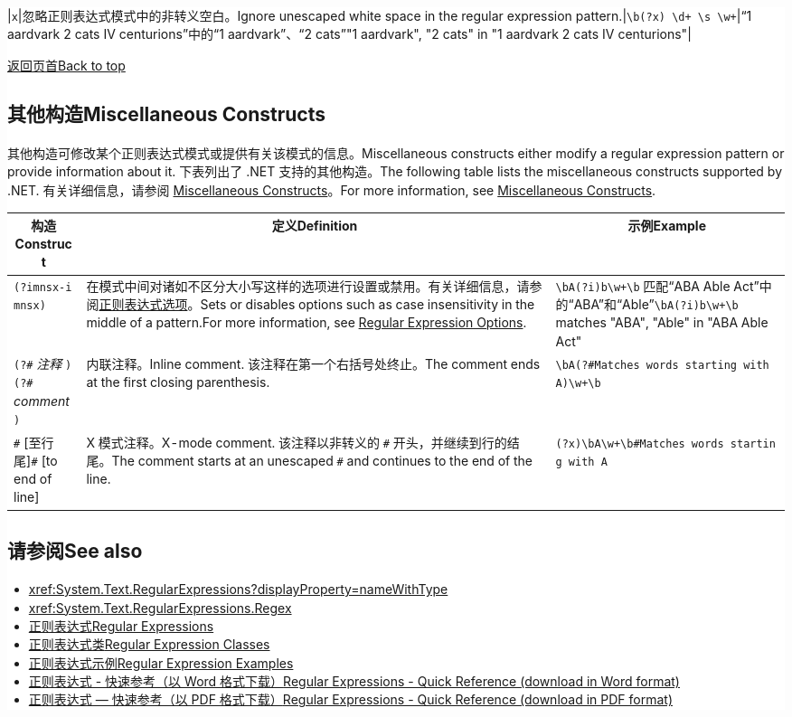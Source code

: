 |`x`|<span data-ttu-id="8c237-424">忽略正则表达式模式中的非转义空白。</span><span class="sxs-lookup"><span data-stu-id="8c237-424">Ignore unescaped white space in the regular expression pattern.</span></span>|`\b(?x) \d+ \s \w+`|<span data-ttu-id="8c237-425">“1 aardvark 2 cats IV centurions”中的“1 aardvark”、“2 cats”</span><span class="sxs-lookup"><span data-stu-id="8c237-425">"1 aardvark", "2 cats" in "1 aardvark 2 cats IV centurions"</span></span>|  
  
 [<span data-ttu-id="8c237-426">返回页首</span><span class="sxs-lookup"><span data-stu-id="8c237-426">Back to top</span></span>](#top)  
  
<a name="miscellaneous_constructs"></a>   
## <a name="miscellaneous-constructs"></a><span data-ttu-id="8c237-427">其他构造</span><span class="sxs-lookup"><span data-stu-id="8c237-427">Miscellaneous Constructs</span></span>  
 <span data-ttu-id="8c237-428">其他构造可修改某个正则表达式模式或提供有关该模式的信息。</span><span class="sxs-lookup"><span data-stu-id="8c237-428">Miscellaneous constructs either modify a regular expression pattern or provide information about it.</span></span> <span data-ttu-id="8c237-429">下表列出了 .NET 支持的其他构造。</span><span class="sxs-lookup"><span data-stu-id="8c237-429">The following table lists the miscellaneous constructs supported by .NET.</span></span> <span data-ttu-id="8c237-430">有关详细信息，请参阅 [Miscellaneous Constructs](miscellaneous-constructs-in-regular-expressions.md)。</span><span class="sxs-lookup"><span data-stu-id="8c237-430">For more information, see [Miscellaneous Constructs](miscellaneous-constructs-in-regular-expressions.md).</span></span>  
  
|<span data-ttu-id="8c237-431">构造</span><span class="sxs-lookup"><span data-stu-id="8c237-431">Construct</span></span>|<span data-ttu-id="8c237-432">定义</span><span class="sxs-lookup"><span data-stu-id="8c237-432">Definition</span></span>|<span data-ttu-id="8c237-433">示例</span><span class="sxs-lookup"><span data-stu-id="8c237-433">Example</span></span>|  
|---------------|----------------|-------------|  
|`(?imnsx-imnsx)`|<span data-ttu-id="8c237-434">在模式中间对诸如不区分大小写这样的选项进行设置或禁用。有关详细信息，请参阅[正则表达式选项](regular-expression-options.md)。</span><span class="sxs-lookup"><span data-stu-id="8c237-434">Sets or disables options such as case insensitivity in the middle of a pattern.For more information, see [Regular Expression Options](regular-expression-options.md).</span></span>|<span data-ttu-id="8c237-435">`\bA(?i)b\w+\b` 匹配“ABA Able Act”中的“ABA”和“Able”</span><span class="sxs-lookup"><span data-stu-id="8c237-435">`\bA(?i)b\w+\b` matches "ABA", "Able" in "ABA Able Act"</span></span>|  
|<span data-ttu-id="8c237-436">`(?#` *注释* `)`</span><span class="sxs-lookup"><span data-stu-id="8c237-436">`(?#` *comment* `)`</span></span>|<span data-ttu-id="8c237-437">内联注释。</span><span class="sxs-lookup"><span data-stu-id="8c237-437">Inline comment.</span></span> <span data-ttu-id="8c237-438">该注释在第一个右括号处终止。</span><span class="sxs-lookup"><span data-stu-id="8c237-438">The comment ends at the first closing parenthesis.</span></span>|`\bA(?#Matches words starting with A)\w+\b`|  
|<span data-ttu-id="8c237-439">`#` [至行尾]</span><span class="sxs-lookup"><span data-stu-id="8c237-439">`#` [to end of line]</span></span>|<span data-ttu-id="8c237-440">X 模式注释。</span><span class="sxs-lookup"><span data-stu-id="8c237-440">X-mode comment.</span></span> <span data-ttu-id="8c237-441">该注释以非转义的 `#` 开头，并继续到行的结尾。</span><span class="sxs-lookup"><span data-stu-id="8c237-441">The comment starts at an unescaped `#` and continues to the end of the line.</span></span>|`(?x)\bA\w+\b#Matches words starting with A`|  
  
## <a name="see-also"></a><span data-ttu-id="8c237-442">请参阅</span><span class="sxs-lookup"><span data-stu-id="8c237-442">See also</span></span>

- <xref:System.Text.RegularExpressions?displayProperty=nameWithType>  
- <xref:System.Text.RegularExpressions.Regex>  
- [<span data-ttu-id="8c237-443">正则表达式</span><span class="sxs-lookup"><span data-stu-id="8c237-443">Regular Expressions</span></span>](regular-expressions.md)  
- [<span data-ttu-id="8c237-444">正则表达式类</span><span class="sxs-lookup"><span data-stu-id="8c237-444">Regular Expression Classes</span></span>](the-regular-expression-object-model.md)  
- [<span data-ttu-id="8c237-445">正则表达式示例</span><span class="sxs-lookup"><span data-stu-id="8c237-445">Regular Expression Examples</span></span>](regular-expression-examples.md)  
- [<span data-ttu-id="8c237-446">正则表达式 - 快速参考（以 Word 格式下载）</span><span class="sxs-lookup"><span data-stu-id="8c237-446">Regular Expressions - Quick Reference (download in Word format)</span></span>](https://download.microsoft.com/download/D/2/4/D240EBF6-A9BA-4E4F-A63F-AEB6DA0B921C/Regular%20expressions%20quick%20reference.docx)  
- [<span data-ttu-id="8c237-447">正则表达式 — 快速参考（以 PDF 格式下载）</span><span class="sxs-lookup"><span data-stu-id="8c237-447">Regular Expressions - Quick Reference (download in PDF format)</span></span>](https://download.microsoft.com/download/D/2/4/D240EBF6-A9BA-4E4F-A63F-AEB6DA0B921C/Regular%20expressions%20quick%20reference.pdf)
